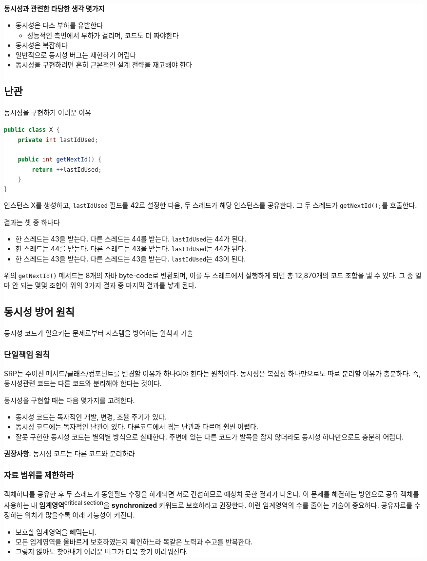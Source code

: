 **동시성과 관련한 타당한 생각 몇가지**
- 동시성은 다소 부하를 유발한다
    - 성능적인 측면에서 부하가 걸리며, 코드도 더 짜야한다
- 동시성은 복잡하다
- 일반적으로 동시성 버그는 재현하기 어렵다
- 동시성을 구현하려면 흔히 근본적인 설계 전략을 재고해야 한다   


## 난관
동시성을 구현하기 어려운 이유
```java
public class X {
    private int lastIdUsed;

    public int getNextId() {
        return ++lastIdUsed;
    }
}
```
인스턴스 X를 생성하고, `lastIdUsed` 필드를 42로 설정한 다음, 두 스레드가 해당 인스턴스를 공유한다.
그 두 스레드가 `getNextId();`를 호출한다.

결과는 셋 중 하나다
- 한 스레드는 43을 받는다. 다른 스레드는 44를 받는다. `lastIdUsed`는 44가 된다.
- 한 스레드는 44를 받는다. 다른 스레드는 43을 받는다. `lastIdUsed`는 44가 된다.
- 한 스레드는 43을 받는다. 다른 스레드는 43을 받는다. `lastIdUsed`는 43이 된다.

위의 `getNextId()` 메서드는 8개의 자바 byte-code로 변환되며, 이를 두 스레드에서 실행하게 되면 총 12,870개의 코드 조합을 낼 수 있다. 그 중 얼마 안 되는 몇몇 조합이 위의 3가지 결과 중 마지막 결과를 낳게 된다.  


## 동시성 방어 원칙
동시성 코드가 일으키는 문제로부터 시스템을 방어하는 원칙과 기술  

### 단일책임 원칙
SRP는 주어진 메서드/클래스/컴포넌트를 변경할 이유가 하나여야 한다는 원칙이다.
동시성은 복잡성 하나만으로도 따로 분리할 이유가 충분하다.
즉, 동시성관련 코드는 다른 코드와 분리해야 한다는 것이다.

동시성을 구현할 때는 다음 몇가지를 고려한다.
- 동시성 코드는 독자적인 개발, 변경, 조율 주기가 있다.
- 동시성 코드에는 독자적인 난관이 있다. 다른코드에서 겪는 난관과 다르며 훨씬 어렵다.
- 잘못 구현한 동시성 코드는 별의별 방식으로 실패한다. 주변에 있는 다른 코드가 발목을 잡지 않더라도 동시성 하나만으로도 충분히 어렵다.  

**권장사항**: 동시성 코드는 다른 코드와 분리하라

### 자료 범위를 제한하라
객체하나를 공유한 후 두 스레드가 동일필드 수정을 하게되면 서로 간섭하므로 예상치 못한 결과가 나온다.
이 문제를 해결하는 방안으로 공유 객체를 사용하는 내 **임계영역**<sup>critical section</sup>을 **synchronized** 키워드로 보호하라고 권장한다.
이런 임계영역의 수를 줄이는 기술이 중요하다. 공유자료를 수정하는 위치가 많을수록 아래 가능성이 커진다.
- 보호할 임계영역을 빼먹는다. 
- 모든 임계영역을 올바르게 보호하였는지 확인하느라 똑같은 노력과 수고를 반복한다.
- 그렇지 않아도 찾아내기 어려운 버그가 더욱 찾기 어려워진다.  
